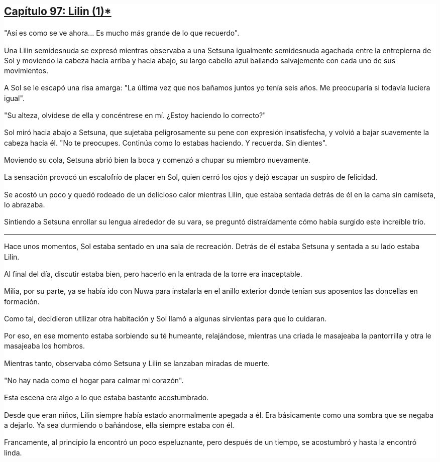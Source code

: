 
## [Capítulo 97: Lilin (1)*](https://novelnext.dramanovels.io/nc/son-of-the-hero-king/chapter-97-lilin-1 "Capítulo 97: Lilin (1)*")


"Así es como se ve ahora... Es mucho más grande de lo que recuerdo".

Una Lilin semidesnuda se expresó mientras observaba a una Setsuna igualmente semidesnuda agachada entre la entrepierna de Sol y moviendo la cabeza hacia arriba y hacia abajo, su largo cabello azul bailando salvajemente con cada uno de sus movimientos. 

A Sol se le escapó una risa amarga: "La última vez que nos bañamos juntos yo tenía seis años. Me preocuparía si todavía luciera igual".

"Su alteza, olvídese de ella y concéntrese en mí. ¿Estoy haciendo lo correcto?" 

Sol miró hacia abajo a Setsuna, que sujetaba peligrosamente su pene con expresión insatisfecha, y volvió a bajar suavemente la cabeza hacia él. "No te preocupes. Continúa como lo estabas haciendo. Y recuerda. Sin dientes".

Moviendo su cola, Setsuna abrió bien la boca y comenzó a chupar su miembro nuevamente. 

La sensación provocó un escalofrío de placer en Sol, quien cerró los ojos y dejó escapar un suspiro de felicidad. 

Se acostó un poco y quedó rodeado de un delicioso calor mientras Lilin, que estaba sentada detrás de él en la cama sin camiseta, lo abrazaba. 

Sintiendo a Setsuna enrollar su lengua alrededor de su vara, se preguntó distraídamente cómo había surgido este increíble trío. 

---

Hace unos momentos, Sol estaba sentado en una sala de recreación. Detrás de él estaba Setsuna y sentada a su lado estaba Lilin. 

Al final del día, discutir estaba bien, pero hacerlo en la entrada de la torre era inaceptable. 

Milia, por su parte, ya se había ido con Nuwa para instalarla en el anillo exterior donde tenían sus aposentos las doncellas en formación. 

Como tal, decidieron utilizar otra habitación y Sol llamó a algunas sirvientas para que lo cuidaran. 

Por eso, en ese momento estaba sorbiendo su té humeante, relajándose, mientras una criada le masajeaba la pantorrilla y otra le masajeaba los hombros. 

Mientras tanto, observaba cómo Setsuna y Lilin se lanzaban miradas de muerte. 

"No hay nada como el hogar para calmar mi corazón".

Esta escena era algo a lo que estaba bastante acostumbrado. 

Desde que eran niños, Lilin siempre había estado anormalmente apegada a él. Era básicamente como una sombra que se negaba a dejarlo. Ya sea durmiendo o bañándose, ella siempre estaba con él. 

Francamente, al principio la encontró un poco espeluznante, pero después de un tiempo, se acostumbró y hasta la encontró linda. 

